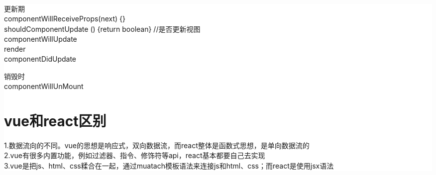 更新期<br />componentWillReceiveProps(next) {}<br />shouldComponentUpdate () {return boolean} //是否更新视图<br />componentWillUpdate<br />render<br />componentDidUpdate

销毁时<br />componentWillUnMount

<a name="XTcCx"></a>

# vue和react区别
1.数据流向的不同。vue的思想是响应式，双向数据流，而react整体是函数式思想，是单向数据流的<br />2.vue有很多内置功能，例如过滤器、指令、修饰符等api，react基本都要自己去实现<br />3.vue是把js、html、css糅合在一起，通过muatach模板语法来连接js和html、css；而react是使用jsx语法
